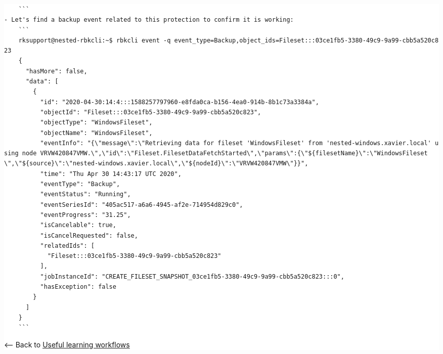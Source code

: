         ```
    - Let's find a backup event related to this protection to confirm it is working:
        ```
        rksupport@nested-rbkcli:~$ rbkcli event -q event_type=Backup,object_ids=Fileset:::03ce1fb5-3380-49c9-9a99-cbb5a520c823
        {
          "hasMore": false,
          "data": [
            {
              "id": "2020-04-30:14:4:::1588257797960-e8fda0ca-b156-4ea0-914b-8b1c73a3384a",
              "objectId": "Fileset:::03ce1fb5-3380-49c9-9a99-cbb5a520c823",
              "objectType": "WindowsFileset",
              "objectName": "WindowsFileset",
              "eventInfo": "{\"message\":\"Retrieving data for fileset 'WindowsFileset' from 'nested-windows.xavier.local' using node VRVW420847VMW.\",\"id\":\"Fileset.FilesetDataFetchStarted\",\"params\":{\"${filesetName}\":\"WindowsFileset\",\"${source}\":\"nested-windows.xavier.local\",\"${nodeId}\":\"VRVW420847VMW\"}}",
              "time": "Thu Apr 30 14:43:17 UTC 2020",
              "eventType": "Backup",
              "eventStatus": "Running",
              "eventSeriesId": "405ac517-a6a6-4945-af2e-714954d829c0",
              "eventProgress": "31.25",
              "isCancelable": true,
              "isCancelRequested": false,
              "relatedIds": [
                "Fileset:::03ce1fb5-3380-49c9-9a99-cbb5a520c823"
              ],
              "jobInstanceId": "CREATE_FILESET_SNAPSHOT_03ce1fb5-3380-49c9-9a99-cbb5a520c823:::0",
              "hasException": false
            }
          ]
        }
        ```


<-- Back to [Useful learning workflows](labs.md)